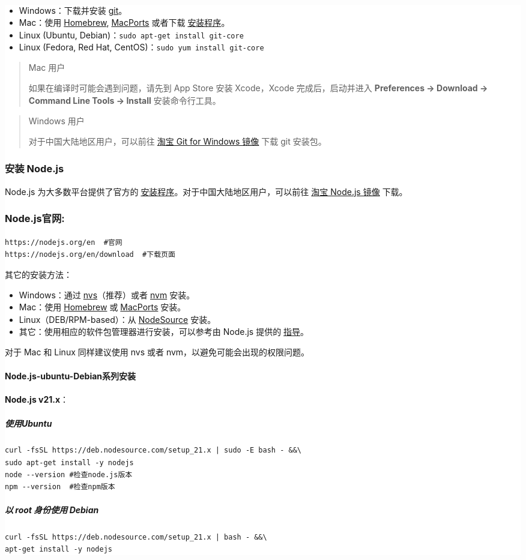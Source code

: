 - Windows：下载并安装 [git](https://git-scm.com/download/win)。
- Mac：使用 [Homebrew](http://mxcl.github.com/homebrew/), [MacPorts](http://www.macports.org/) 或者下载 [安装程序](http://sourceforge.net/projects/git-osx-installer/)。
- Linux (Ubuntu, Debian)：`sudo apt-get install git-core`
- Linux (Fedora, Red Hat, CentOS)：`sudo yum install git-core`

> Mac 用户
>
> 如果在编译时可能会遇到问题，请先到 App Store 安装 Xcode，Xcode 完成后，启动并进入 **Preferences -> Download -> Command Line Tools -> Install** 安装命令行工具。

> Windows 用户
>
> 对于中国大陆地区用户，可以前往 [淘宝 Git for Windows 镜像](https://npmmirror.com/mirrors/git-for-windows/) 下载 git 安装包。

### 安装 Node.js

Node.js 为大多数平台提供了官方的 [安装程序](https://nodejs.org/zh-cn/download/)。对于中国大陆地区用户，可以前往 [淘宝 Node.js 镜像](https://npmmirror.com/mirrors/node/) 下载。

### Node.js官网:

```http
https://nodejs.org/en  #官网
https://nodejs.org/en/download  #下载页面
```

其它的安装方法：

- Windows：通过 [nvs](https://github.com/jasongin/nvs/)（推荐）或者 [nvm](https://github.com/nvm-sh/nvm) 安装。
- Mac：使用 [Homebrew](https://brew.sh/) 或 [MacPorts](http://www.macports.org/) 安装。
- Linux（DEB/RPM-based）：从 [NodeSource](https://github.com/nodesource/distributions) 安装。
- 其它：使用相应的软件包管理器进行安装，可以参考由 Node.js 提供的 [指导](https://nodejs.org/en/download/package-manager/)。

对于 Mac 和 Linux 同样建议使用 nvs 或者 nvm，以避免可能会出现的权限问题。

#### Node.js-ubuntu-Debian系列安装

**Node.js v21.x**：

##### 使用Ubuntu

```
curl -fsSL https://deb.nodesource.com/setup_21.x | sudo -E bash - &&\
sudo apt-get install -y nodejs
node --version #检查node.js版本
npm --version  #检查npm版本
```

##### 以 root 身份使用 Debian

```
curl -fsSL https://deb.nodesource.com/setup_21.x | bash - &&\
apt-get install -y nodejs
```
